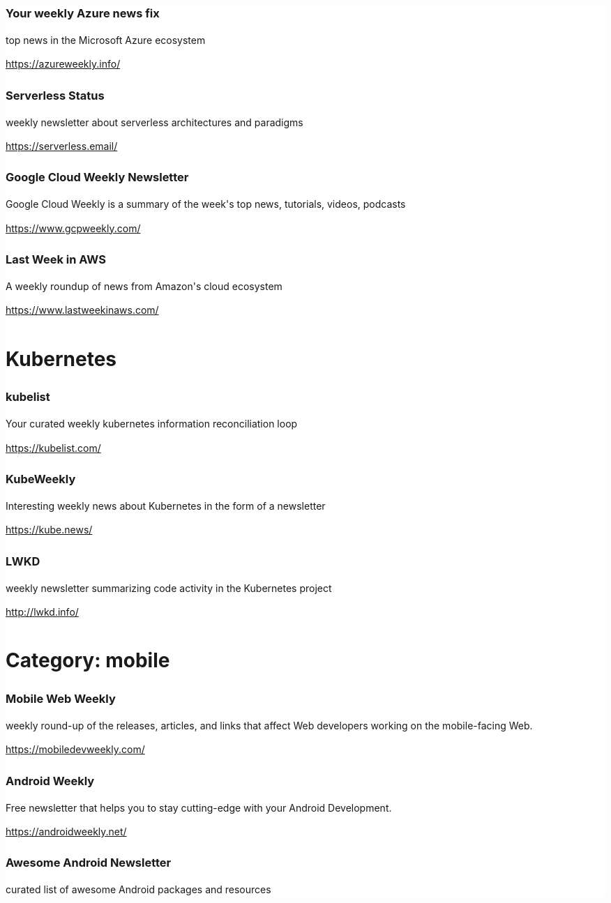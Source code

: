 ### Your weekly Azure news fix
top news in the Microsoft Azure ecosystem

https://azureweekly.info/

### Serverless Status
weekly newsletter about serverless architectures and paradigms

https://serverless.email/

### Google Cloud Weekly Newsletter
Google Cloud Weekly is a summary of the week's top news, tutorials, videos, podcasts

https://www.gcpweekly.com/

### Last Week in AWS
A weekly roundup of news from Amazon's cloud ecosystem

https://www.lastweekinaws.com/

# Kubernetes

### kubelist
Your curated weekly kubernetes information reconciliation loop

https://kubelist.com/

### KubeWeekly
Interesting weekly news about Kubernetes in the form of a newsletter

https://kube.news/

### LWKD
weekly newsletter summarizing code activity in the Kubernetes project

http://lwkd.info/

# Category: mobile 

### Mobile Web Weekly
weekly round-up of the releases, articles, and links that affect Web developers working on the mobile-facing Web.

https://mobiledevweekly.com/

### Android Weekly
Free newsletter that helps you to stay cutting-edge with your Android Development.

https://androidweekly.net/

### Awesome Android Newsletter
curated list of awesome Android packages and resources
